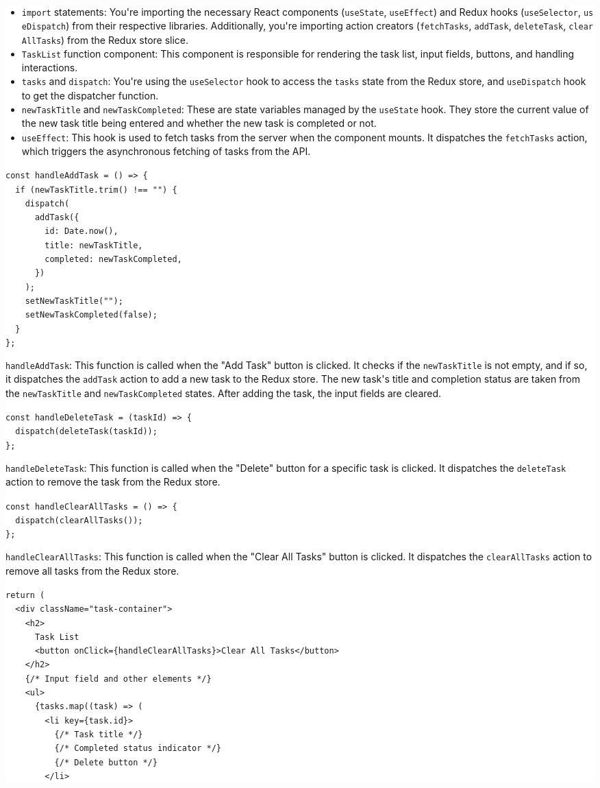 - `import` statements: You're importing the necessary React components (`useState`, `useEffect`) and Redux hooks (`useSelector`, `useDispatch`) from their respective libraries. Additionally, you're importing action creators (`fetchTasks`, `addTask`, `deleteTask`, `clearAllTasks`) from the Redux store slice.
- `TaskList` function component: This component is responsible for rendering the task list, input fields, buttons, and handling interactions.
- `tasks` and `dispatch`: You're using the `useSelector` hook to access the `tasks` state from the Redux store, and `useDispatch` hook to get the dispatcher function.
- `newTaskTitle` and `newTaskCompleted`: These are state variables managed by the `useState` hook. They store the current value of the new task title being entered and whether the new task is completed or not.
- `useEffect`: This hook is used to fetch tasks from the server when the component mounts. It dispatches the `fetchTasks` action, which triggers the asynchronous fetching of tasks from the API.

```
const handleAddTask = () => {
  if (newTaskTitle.trim() !== "") {
    dispatch(
      addTask({
        id: Date.now(),
        title: newTaskTitle,
        completed: newTaskCompleted,
      })
    );
    setNewTaskTitle("");
    setNewTaskCompleted(false);
  }
};
```

`handleAddTask`: This function is called when the "Add Task" button is clicked. It checks if the `newTaskTitle` is not empty, and if so, it dispatches the `addTask` action to add a new task to the Redux store. The new task's title and completion status are taken from the `newTaskTitle` and `newTaskCompleted` states. After adding the task, the input fields are cleared.

```
const handleDeleteTask = (taskId) => {
  dispatch(deleteTask(taskId));
};
```

`handleDeleteTask`: This function is called when the "Delete" button for a specific task is clicked. It dispatches the `deleteTask` action to remove the task from the Redux store.

```
const handleClearAllTasks = () => {
  dispatch(clearAllTasks());
};
```

`handleClearAllTasks`: This function is called when the "Clear All Tasks" button is clicked. It dispatches the `clearAllTasks` action to remove all tasks from the Redux store.

```
return (
  <div className="task-container">
    <h2>
      Task List
      <button onClick={handleClearAllTasks}>Clear All Tasks</button>
    </h2>
    {/* Input field and other elements */}
    <ul>
      {tasks.map((task) => (
        <li key={task.id}>
          {/* Task title */}
          {/* Completed status indicator */}
          {/* Delete button */}
        </li>
```